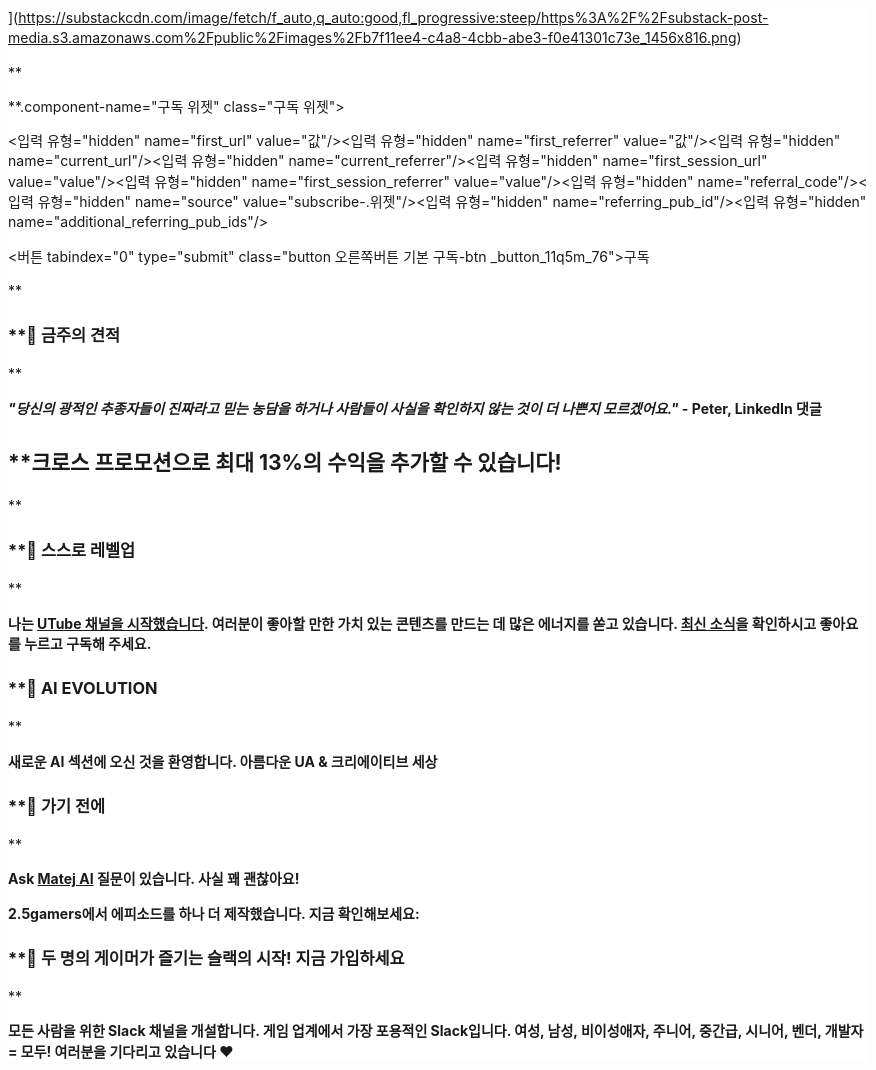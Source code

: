 ](https://substackcdn.com/image/fetch/f_auto,q_auto:good,fl_progressive:steep/https%3A%2F%2Fsubstack-post-media.s3.amazonaws.com%2Fpublic%2Fimages%2Fb7f11ee4-c4a8-4cbb-abe3-f0e41301c73e_1456x816.png)

**

**.component-name="구독 위젯" class="구독 위젯">

<입력 유형="hidden" name="first\_url" value="값"/><입력 유형="hidden" name="first\_referrer" value="값"/><입력 유형="hidden" name="current\_url"/><입력 유형="hidden" name="current\_referrer"/><입력 유형="hidden" name="first\_session\_url" value="value"/><입력 유형="hidden" name="first\_session\_referrer" value="value"/><입력 유형="hidden" name="referral\_code"/><입력 유형="hidden" name="source" value="subscribe-.위젯"/><입력 유형="hidden" name="referring\_pub\_id"/><입력 유형="hidden" name="additional\_referring\_pub\_ids"/>

<버튼 tabindex="0" type="submit" class="button 오른쪽버튼 기본 구독-btn \_button\_11q5m\_76">구독







**

### ****🤺 금주의 견적**

**

**_"당신의 광적인 추종자들이 진짜라고 믿는 농담을 하거나 사람들이 사실을 확인하지 않는 것이 더 나쁜지 모르겠어요."_ - Peter, LinkedIn 댓글**

## **크로스 프로모션으로 최대 13%의 수익을 추가할 수 있습니다!

**

### ****🧞 스스로 레벨업**

**

**나는 [UTube 채널을 시작했습니다](https://www.youtube.com/channel/UCpu7cyygnCCCkUEMG2-JiHQ). 여러분이 좋아할 만한 가치 있는 콘텐츠를 만드는 데 많은 에너지를 쏟고 있습니다. [최신 소식](https://www.youtube.com/channel/UCpu7cyygnCCCkUEMG2-JiHQ)을 확인하시고 **좋아요를 누르고 구독해 주세요.****

### **👾 AI EVOLUTION

**

**새로운 AI 섹션에 오신 것을 환영합니다. **아름다운 UA & 크리에이티브 세상****

### **🥦 **가기 전에**

**

**Ask [Matej AI](https://lancaric.me/matej-ai/) 질문이 있습니다. 사실 꽤 괜찮아요!**

**2.5gamers에서 에피소드를 하나 더 제작했습니다. 지금 확인해보세요:**

### **🍿 두 명의 게이머가 즐기는 슬랙의 시작! 지금 가입하세요

**

**모든 사람을 위한 Slack 채널을 개설합니다. 게임 업계에서 가장 포용적인 Slack입니다. 여성, 남성, 비이성애자, 주니어, 중간급, 시니어, 벤더, 개발자 = 모두! 여러분을 기다리고 있습니다 ♥️**
